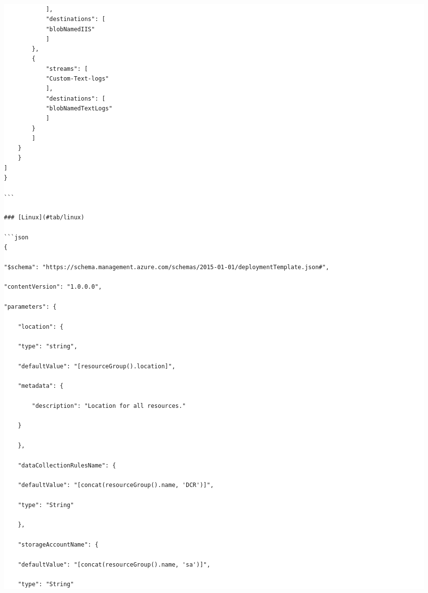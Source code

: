                 ],
                "destinations": [
                "blobNamedIIS"
                ]
            },
            {
                "streams": [
                "Custom-Text-logs"
                ],
                "destinations": [
                "blobNamedTextLogs"
                ]
            }
            ]
        }
        }
    ]
    }

    ```

    ### [Linux](#tab/linux)

    ```json
    { 
    
    "$schema": "https://schema.management.azure.com/schemas/2015-01-01/deploymentTemplate.json#", 
    
    "contentVersion": "1.0.0.0", 
    
    "parameters": { 
    
        "location": { 
    
        "type": "string", 
    
        "defaultValue": "[resourceGroup().location]", 
    
        "metadata": { 
    
            "description": "Location for all resources." 
    
        } 
    
        }, 
    
        "dataCollectionRulesName": { 
    
        "defaultValue": "[concat(resourceGroup().name, 'DCR')]", 
    
        "type": "String" 
    
        }, 
    
        "storageAccountName": { 
    
        "defaultValue": "[concat(resourceGroup().name, 'sa')]", 
    
        "type": "String" 
    